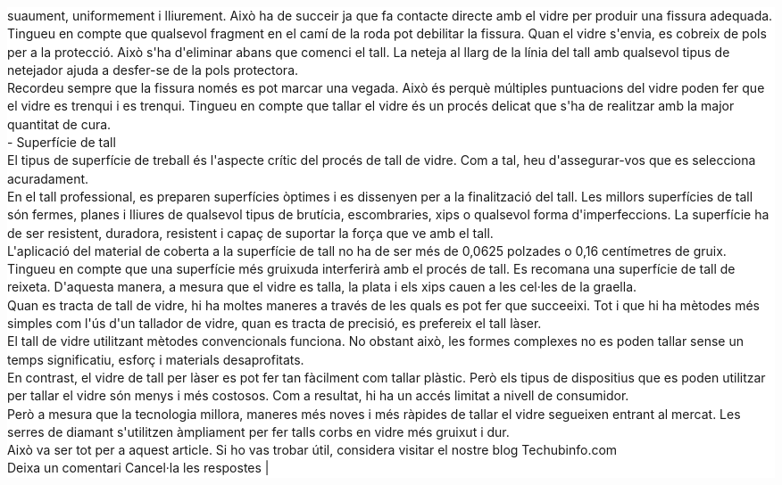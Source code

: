 suaument, uniformement i lliurement. Això ha de succeir ja que fa contacte directe amb el vidre per produir una fissura adequada.<br/>Tingueu en compte que qualsevol fragment en el camí de la roda pot debilitar la fissura. Quan el vidre s'envia, es cobreix de pols per a la protecció. Això s'ha d'eliminar abans que comenci el tall. La neteja al llarg de la línia del tall amb qualsevol tipus de netejador ajuda a desfer-se de la pols protectora.<br/>Recordeu sempre que la fissura només es pot marcar una vegada. Això és perquè múltiples puntuacions del vidre poden fer que el vidre es trenqui i es trenqui. Tingueu en compte que tallar el vidre és un procés delicat que s'ha de realitzar amb la major quantitat de cura.<br/>- Superfície de tall<br/>El tipus de superfície de treball és l'aspecte crític del procés de tall de vidre. Com a tal, heu d'assegurar-vos que es selecciona acuradament.<br/>En el tall professional, es preparen superfícies òptimes i es dissenyen per a la finalització del tall. Les millors superfícies de tall són fermes, planes i lliures de qualsevol tipus de brutícia, escombraries, xips o qualsevol forma d'imperfeccions. La superfície ha de ser resistent, duradora, resistent i capaç de suportar la força que ve amb el tall.<br/>L'aplicació del material de coberta a la superfície de tall no ha de ser més de 0,0625 polzades o 0,16 centímetres de gruix. Tingueu en compte que una superfície més gruixuda interferirà amb el procés de tall. Es recomana una superfície de tall de reixeta. D'aquesta manera, a mesura que el vidre es talla, la plata i els xips cauen a les cel·les de la graella.<br/>Quan es tracta de tall de vidre, hi ha moltes maneres a través de les quals es pot fer que succeeixi. Tot i que hi ha mètodes més simples com l'ús d'un tallador de vidre, quan es tracta de precisió, es prefereix el tall làser.<br/>El tall de vidre utilitzant mètodes convencionals funciona. No obstant això, les formes complexes no es poden tallar sense un temps significatiu, esforç i materials desaprofitats.<br/>En contrast, el vidre de tall per làser es pot fer tan fàcilment com tallar plàstic. Però els tipus de dispositius que es poden utilitzar per tallar el vidre són menys i més costosos. Com a resultat, hi ha un accés limitat a nivell de consumidor.<br/>Però a mesura que la tecnologia millora, maneres més noves i més ràpides de tallar el vidre segueixen entrant al mercat. Les serres de diamant s'utilitzen àmpliament per fer talls corbs en vidre més gruixut i dur.<br/>Això va ser tot per a aquest article. Si ho vas trobar útil, considera visitar el nostre blog Techubinfo.com<br/>Deixa un comentari Cancel·la les respostes |